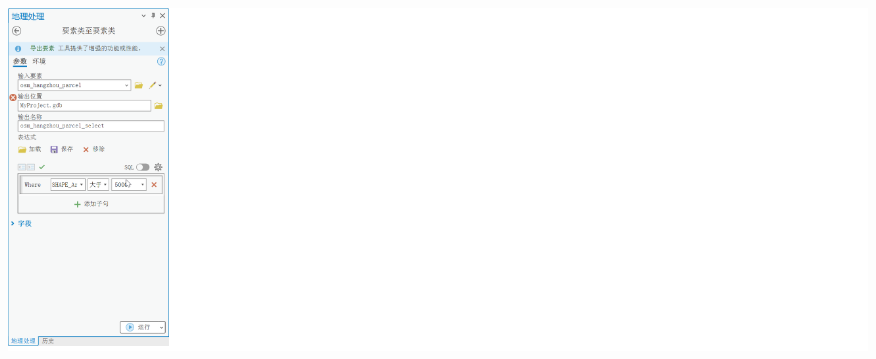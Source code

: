 <img src="ReadMe.assets/image-20231017212543093.png" alt="image-20231017212543093" style="zoom:33%;" />

